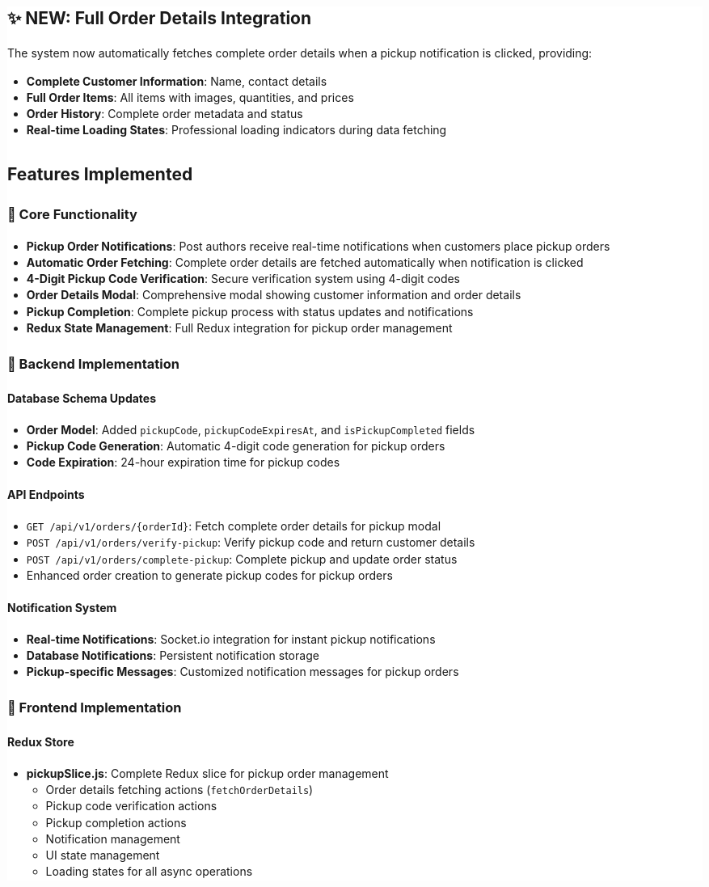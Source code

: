 ## ✨ NEW: Full Order Details Integration
The system now automatically fetches complete order details when a pickup notification is clicked, providing:
- **Complete Customer Information**: Name, contact details
- **Full Order Items**: All items with images, quantities, and prices
- **Order History**: Complete order metadata and status
- **Real-time Loading States**: Professional loading indicators during data fetching

## Features Implemented

### 🎯 Core Functionality
- **Pickup Order Notifications**: Post authors receive real-time notifications when customers place pickup orders
- **Automatic Order Fetching**: Complete order details are fetched automatically when notification is clicked
- **4-Digit Pickup Code Verification**: Secure verification system using 4-digit codes
- **Order Details Modal**: Comprehensive modal showing customer information and order details
- **Pickup Completion**: Complete pickup process with status updates and notifications
- **Redux State Management**: Full Redux integration for pickup order management

### 🔧 Backend Implementation

#### Database Schema Updates
- **Order Model**: Added `pickupCode`, `pickupCodeExpiresAt`, and `isPickupCompleted` fields
- **Pickup Code Generation**: Automatic 4-digit code generation for pickup orders
- **Code Expiration**: 24-hour expiration time for pickup codes

#### API Endpoints
- `GET /api/v1/orders/{orderId}`: Fetch complete order details for pickup modal
- `POST /api/v1/orders/verify-pickup`: Verify pickup code and return customer details
- `POST /api/v1/orders/complete-pickup`: Complete pickup and update order status
- Enhanced order creation to generate pickup codes for pickup orders

#### Notification System
- **Real-time Notifications**: Socket.io integration for instant pickup notifications
- **Database Notifications**: Persistent notification storage
- **Pickup-specific Messages**: Customized notification messages for pickup orders

### 🎨 Frontend Implementation

#### Redux Store
- **pickupSlice.js**: Complete Redux slice for pickup order management
  - Order details fetching actions (`fetchOrderDetails`)
  - Pickup code verification actions
  - Pickup completion actions
  - Notification management
  - UI state management
  - Loading states for all async operations
